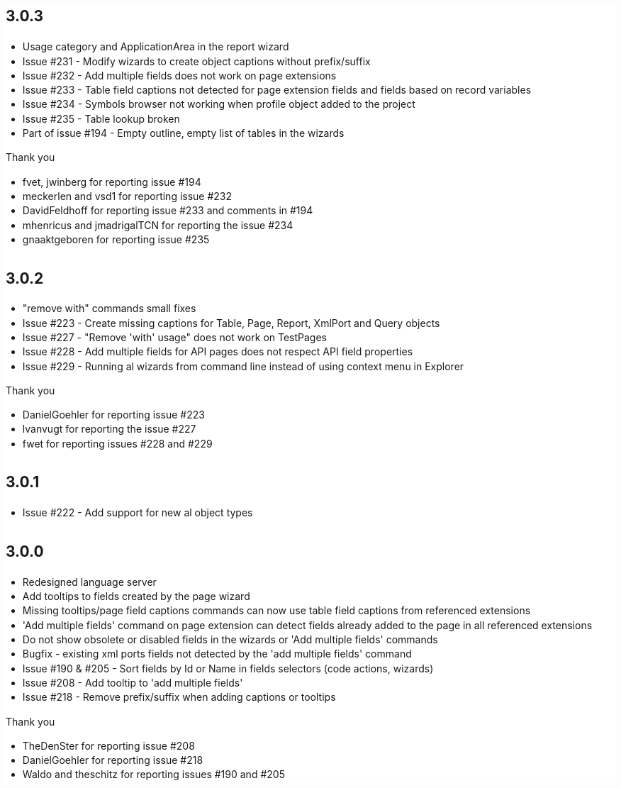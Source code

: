 ## 3.0.3
 - Usage category and ApplicationArea in the report wizard
 - Issue #231 - Modify wizards to create object captions without prefix/suffix
 - Issue #232 - Add multiple fields does not work on page extensions
 - Issue #233 - Table field captions not detected for page extension fields and fields based on record variables
 - Issue #234 - Symbols browser not working when profile object added to the project
 - Issue #235 - Table lookup broken
 - Part of issue #194 - Empty outline, empty list of tables in the wizards

Thank you
 - fvet, jwinberg for reporting issue #194
 - meckerlen and vsd1 for reporting issue #232
 - DavidFeldhoff for reporting issue #233 and comments in #194 
 - mhenricus and jmadrigalTCN for reporting the issue #234
 - gnaaktgeboren for reporting issue #235
 
## 3.0.2
 - "remove with" commands small fixes
 - Issue #223 - Create missing captions for Table, Page, Report, XmlPort and Query objects
 - Issue #227 - "Remove 'with' usage" does not work on TestPages
 - Issue #228 - Add multiple fields for API pages does not respect API field properties
 - Issue #229 - Running al wizards from command line instead of using context menu in Explorer

Thank you
 - DanielGoehler for reporting issue #223
 - lvanvugt for reporting the issue #227
 - fwet for reporting issues #228 and #229

## 3.0.1
 - Issue #222 - Add support for new al object types

## 3.0.0
 - Redesigned language server
 - Add tooltips to fields created by the page wizard
 - Missing tooltips/page field captions commands can now use table field captions from referenced extensions
 - 'Add multiple fields' command on page extension can detect fields already added to the page in all referenced extensions
 - Do not show obsolete or disabled fields in the wizards or 'Add multiple fields' commands
 - Bugfix - existing xml ports fields not detected by the 'add multiple fields' command
 - Issue #190 & #205 - Sort fields by Id or Name in fields selectors (code actions, wizards)
 - Issue #208 - Add tooltip to 'add multiple fields'
 - Issue #218 - Remove prefix/suffix when adding captions or tooltips

Thank you
 - TheDenSter for reporting issue #208
 - DanielGoehler for reporting issue #218
 - Waldo and theschitz for reporting issues #190 and #205
